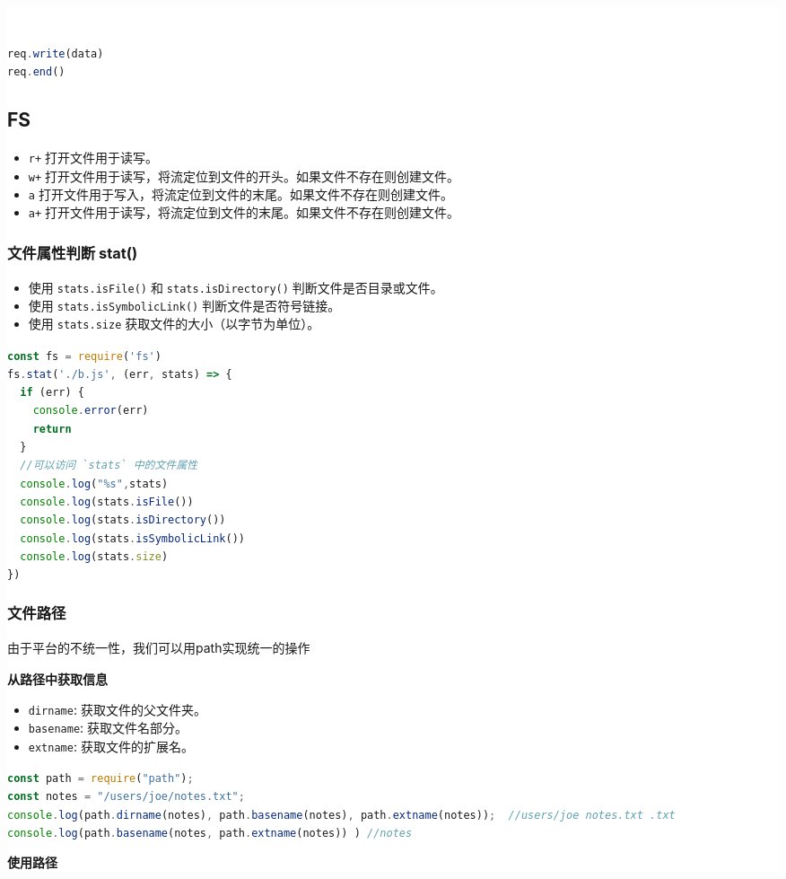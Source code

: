 ```js


req.write(data)
req.end()
```

## FS

- `r+` 打开文件用于读写。
- `w+` 打开文件用于读写，将流定位到文件的开头。如果文件不存在则创建文件。
- `a` 打开文件用于写入，将流定位到文件的末尾。如果文件不存在则创建文件。
- `a+` 打开文件用于读写，将流定位到文件的末尾。如果文件不存在则创建文件。

### 文件属性判断 stat()

- 使用 `stats.isFile()` 和 `stats.isDirectory()` 判断文件是否目录或文件。
- 使用 `stats.isSymbolicLink()` 判断文件是否符号链接。
- 使用 `stats.size` 获取文件的大小（以字节为单位）。

```javascript
const fs = require('fs')
fs.stat('./b.js', (err, stats) => {
  if (err) {
    console.error(err)
    return
  }
  //可以访问 `stats` 中的文件属性
  console.log("%s",stats)
  console.log(stats.isFile())
  console.log(stats.isDirectory())
  console.log(stats.isSymbolicLink())
  console.log(stats.size)
})
```

### 文件路径

由于平台的不统一性，我们可以用path实现统一的操作

**从路径中获取信息**

- `dirname`: 获取文件的父文件夹。
- `basename`: 获取文件名部分。
- `extname`: 获取文件的扩展名。

```javascript
const path = require("path");
const notes = "/users/joe/notes.txt";
console.log(path.dirname(notes), path.basename(notes), path.extname(notes));  //users/joe notes.txt .txt
console.log(path.basename(notes, path.extname(notes)) ) //notes
```

**使用路径**

